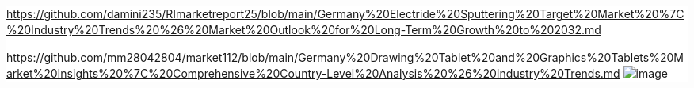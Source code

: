 <a href=https://github.com/mm28042804/market112/blob/main/Germany%20Drawing%20Tablet%20and%20Graphics%20Tablets%20Market%20Insights%20%7C%20Comprehensive%20Country-Level%20Analysis%20%26%20Industry%20Trends.md>https://github.com/damini235/RImarketreport25/blob/main/Germany%20Electride%20Sputtering%20Target%20Market%20%7C%20Industry%20Trends%20%26%20Market%20Outlook%20for%20Long-Term%20Growth%20to%202032.md</a>

<a href=https://github.com/damini235/RImarketreport1/blob/main/%5BUSA%5D-Skin-Perfusion-Pressure-Testing-Devices-Market-2025.md>https://github.com/mm28042804/market112/blob/main/Germany%20Drawing%20Tablet%20and%20Graphics%20Tablets%20Market%20Insights%20%7C%20Comprehensive%20Country-Level%20Analysis%20%26%20Industry%20Trends.md</a>
![image](https://github.com/user-attachments/assets/919fd32a-bee4-4f7a-846b-f4a0ccaaf0b7)
